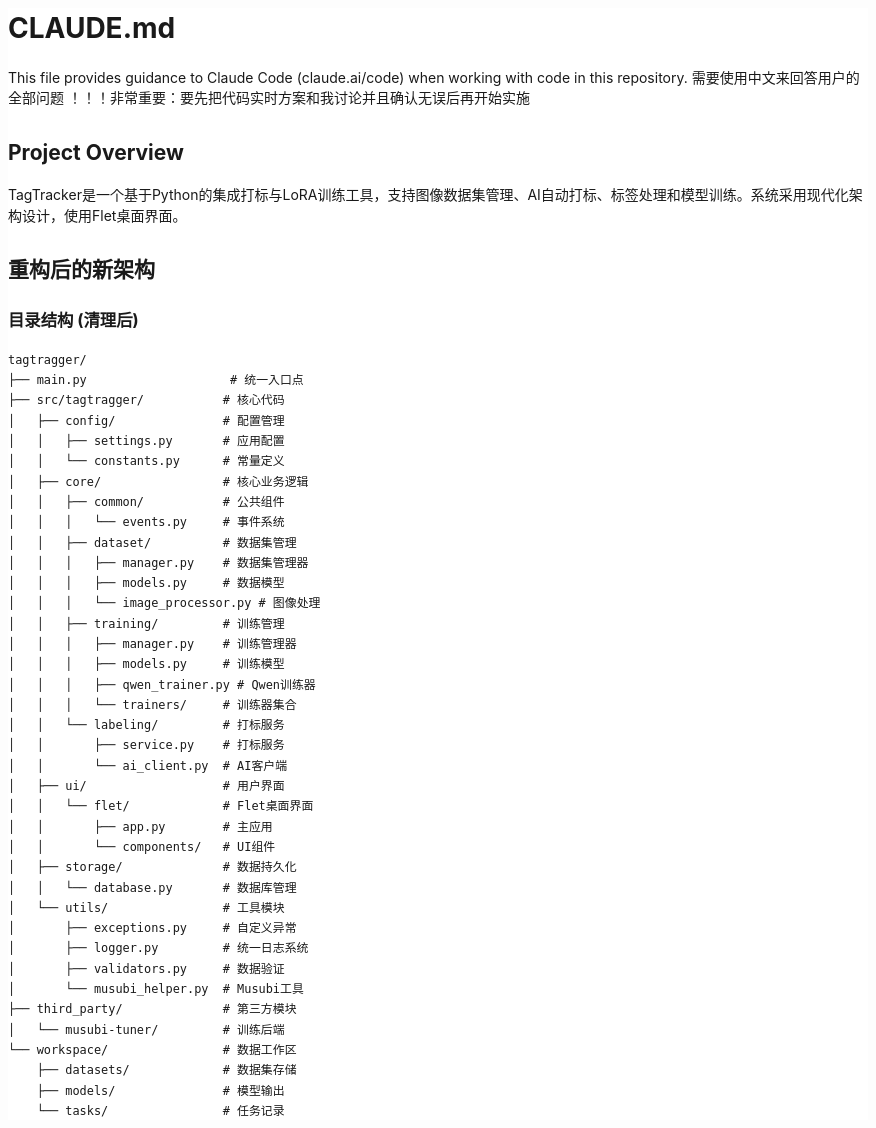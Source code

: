 # CLAUDE.md

This file provides guidance to Claude Code (claude.ai/code) when working with code in this repository.
需要使用中文来回答用户的全部问题
！！！非常重要：要先把代码实时方案和我讨论并且确认无误后再开始实施


## Project Overview

TagTracker是一个基于Python的集成打标与LoRA训练工具，支持图像数据集管理、AI自动打标、标签处理和模型训练。系统采用现代化架构设计，使用Flet桌面界面。

## 重构后的新架构

### 目录结构 (清理后)
```
tagtragger/
├── main.py                    # 统一入口点
├── src/tagtragger/           # 核心代码
│   ├── config/               # 配置管理
│   │   ├── settings.py       # 应用配置
│   │   └── constants.py      # 常量定义
│   ├── core/                 # 核心业务逻辑
│   │   ├── common/           # 公共组件
│   │   │   └── events.py     # 事件系统
│   │   ├── dataset/          # 数据集管理
│   │   │   ├── manager.py    # 数据集管理器
│   │   │   ├── models.py     # 数据模型
│   │   │   └── image_processor.py # 图像处理
│   │   ├── training/         # 训练管理
│   │   │   ├── manager.py    # 训练管理器
│   │   │   ├── models.py     # 训练模型
│   │   │   ├── qwen_trainer.py # Qwen训练器
│   │   │   └── trainers/     # 训练器集合
│   │   └── labeling/         # 打标服务
│   │       ├── service.py    # 打标服务
│   │       └── ai_client.py  # AI客户端
│   ├── ui/                   # 用户界面
│   │   └── flet/             # Flet桌面界面
│   │       ├── app.py        # 主应用
│   │       └── components/   # UI组件
│   ├── storage/              # 数据持久化
│   │   └── database.py       # 数据库管理
│   └── utils/                # 工具模块
│       ├── exceptions.py     # 自定义异常
│       ├── logger.py         # 统一日志系统
│       ├── validators.py     # 数据验证
│       └── musubi_helper.py  # Musubi工具
├── third_party/              # 第三方模块
│   └── musubi-tuner/         # 训练后端
└── workspace/                # 数据工作区
    ├── datasets/             # 数据集存储
    ├── models/               # 模型输出
    └── tasks/                # 任务记录
```
